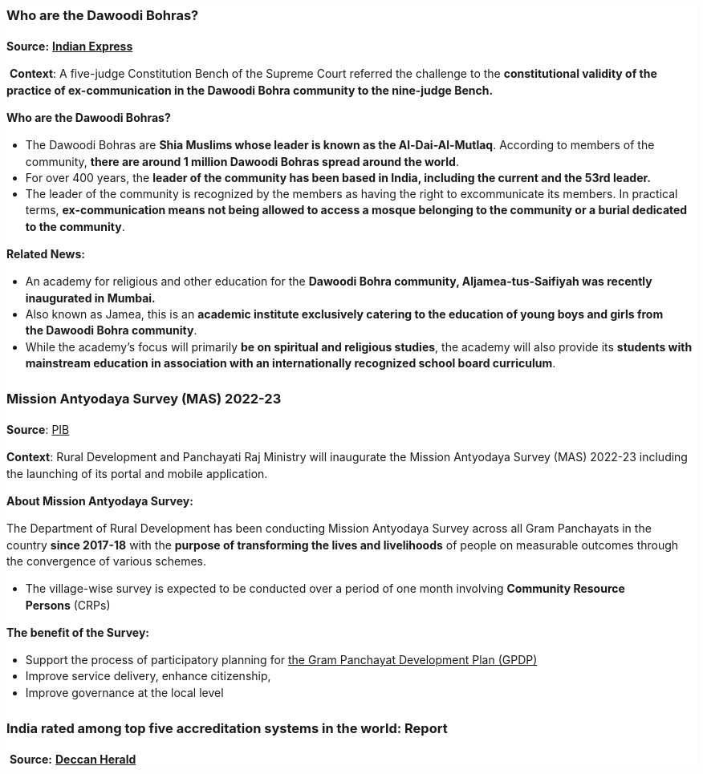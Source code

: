 
### **Who are the Dawoodi Bohras?**

**Source:** [**Indian Express**](https://indianexpress.com/article/explained/explained-law/who-are-dawoodi-bohras-what-is-excommunication-petition-supreme-court-8437406/)

 **Context**: A five-judge Constitution Bench of the Supreme Court referred the challenge to the **constitutional validity of the practice of ex-communication in the Dawoodi Bohra community to the nine-judge Bench.**

**Who are the Dawoodi Bohras?**

- The Dawoodi Bohras are **Shia Muslims whose leader is known as the Al-Dai-Al-Mutlaq**. According to members of the community, **there are around 1 million Dawoodi Bohras spread around the world**.
- For over 400 years, the **leader of the community has been based in India, including the current and the 53rd leader.**
- The leader of the community is recognized by the members as having the right to excommunicate its members. In practical terms, **ex-communication means not being allowed to access a mosque belonging to the community or a burial dedicated to the community**.

**Related News:**

- An academy for religious and other education for the **Dawoodi Bohra community, Aljamea-tus-Saifiyah was recently inaugurated in Mumbai.**
- Also known as Jamea, this is an **academic institute exclusively catering to the education of young boys and girls from the Dawoodi Bohra community**.
- While the academy’s focus will primarily **be on spiritual and religious studies**, the academy will also provide its **students with mainstream education in association with an internationally recognized school board curriculum**.

### **Mission Antyodaya Survey (MAS) 2022-23**

**Source**: [PIB](https://pib.gov.in/PressReleasePage.aspx?PRID=1897490)

**Context**: Rural Development and Panchayati Raj Ministry will inaugurate the Mission Antyodaya Survey (MAS) 2022-23 including the launching of its portal and mobile application.

**About Mission Antyodaya Survey:** 

The Department of Rural Development has been conducting Mission Antyodaya Survey across all Gram Panchayats in the country **since 2017-18** with the **purpose of transforming the lives and livelihoods** of people on measurable outcomes through the convergence of various schemes.

- The village-wise survey is expected to be conducted over a period of one month involving **Community Resource Persons** (CRPs)

**The benefit of the Survey:**

- Support the process of participatory planning for [the Gram Panchayat Development Plan (GPDP)](https://www.insightsonindia.com/2020/09/10/what-are-gram-panchayat-development-plans-gpdp-and-vprp/)
- Improve service delivery, enhance citizenship,
- Improve governance at the local level

### **India rated among top five accreditation systems in the world: Report**

 **Source:** [**Deccan Herald**](https://www.deccanherald.com/business/business-news/india-rated-among-top-five-accreditation-systems-in-the-world-report-1189983.html)
